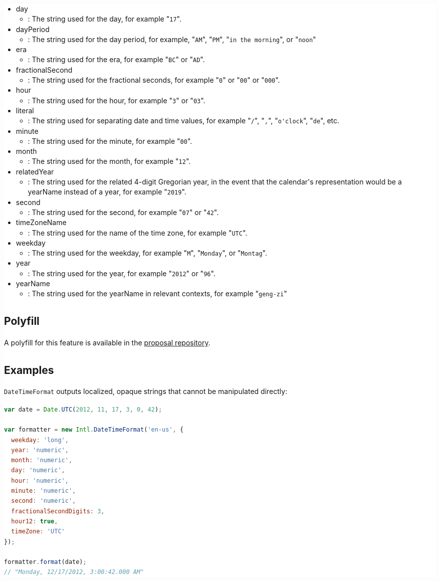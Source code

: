 *   day
    *   : The string used for the day, for example "`17`".
*   dayPeriod
    *   : The string used for the day period, for example, "`AM`", "`PM`",
        "`in the morning`", or "`noon`"
*   era
    *   : The string used for the era, for example "`BC`" or "`AD`".
*   fractionalSecond
    *   : The string used for the fractional seconds, for example "`0`" or "`00`" or
        "`000`".
*   hour
    *   : The string used for the hour, for example "`3`" or "`03`".
*   literal
    *   : The string used for separating date and time values, for example "`/`",
        "`,`", "`o'clock`", "`de`", etc.
*   minute
    *   : The string used for the minute, for example "`00`".
*   month
    *   : The string used for the month, for example "`12`".
*   relatedYear
    *   : The string used for the related 4-digit Gregorian year, in the event that
        the calendar's representation would be a yearName instead of a year, for
        example "`2019`".
*   second
    *   : The string used for the second, for example "`07`" or "`42`".
*   timeZoneName
    *   : The string used for the name of the time zone, for example "`UTC`".
*   weekday
    *   : The string used for the weekday, for example "`M`", "`Monday`", or
        "`Montag`".
*   year
    *   : The string used for the year, for example "`2012`" or "`96`".
*   yearName
    *   : The string used for the yearName in relevant contexts, for example
        "`geng-zi`"

## Polyfill

A polyfill for this feature is available in the
[proposal repository](https://github.com/zbraniecki/proposal-intl-formatToParts).

## Examples

`DateTimeFormat` outputs localized, opaque strings that cannot be manipulated
directly:

```js
var date = Date.UTC(2012, 11, 17, 3, 0, 42);

var formatter = new Intl.DateTimeFormat('en-us', {
  weekday: 'long',
  year: 'numeric',
  month: 'numeric',
  day: 'numeric',
  hour: 'numeric',
  minute: 'numeric',
  second: 'numeric',
  fractionalSecondDigits: 3,
  hour12: true,
  timeZone: 'UTC'
});

formatter.format(date);
// "Monday, 12/17/2012, 3:00:42.000 AM"
```